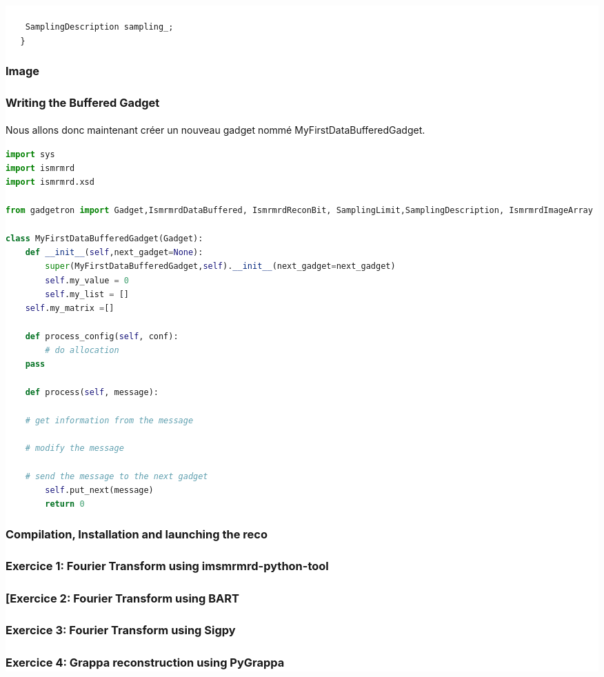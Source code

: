 ```

    SamplingDescription sampling_;
   }

```


### Image


### Writing the Buffered Gadget

Nous allons donc maintenant créer un nouveau gadget nommé MyFirstDataBufferedGadget.



```python
import sys
import ismrmrd
import ismrmrd.xsd

from gadgetron import Gadget,IsmrmrdDataBuffered, IsmrmrdReconBit, SamplingLimit,SamplingDescription, IsmrmrdImageArray

class MyFirstDataBufferedGadget(Gadget):
    def __init__(self,next_gadget=None):
        super(MyFirstDataBufferedGadget,self).__init__(next_gadget=next_gadget)
        self.my_value = 0
        self.my_list = []
	self.my_matrix =[]

    def process_config(self, conf):
        # do allocation        
	pass 

    def process(self, message):
               
	# get information from the message

	# modify the message

	# send the message to the next gadget
        self.put_next(message)
        return 0

```


### Compilation, Installation and launching the reco
### Exercice 1: Fourier Transform using imsmrmrd-python-tool
### [Exercice 2: Fourier Transform using BART
### Exercice 3: Fourier Transform using Sigpy
### Exercice 4: Grappa reconstruction using PyGrappa